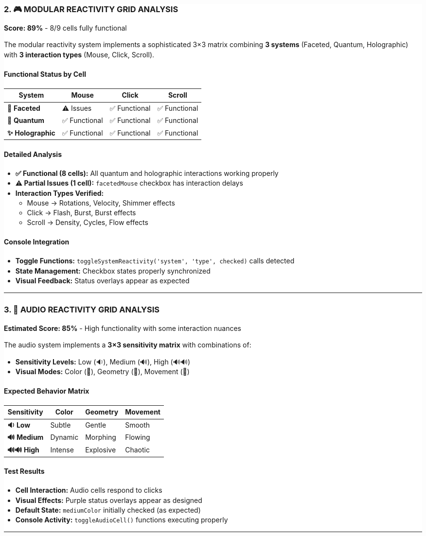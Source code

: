 
### 2. 🎮 MODULAR REACTIVITY GRID ANALYSIS

**Score: 89%** - 8/9 cells fully functional

The modular reactivity system implements a sophisticated 3×3 matrix combining **3 systems** (Faceted, Quantum, Holographic) with **3 interaction types** (Mouse, Click, Scroll).

#### Functional Status by Cell

| System | Mouse | Click | Scroll |
|--------|-------|-------|---------|
| **🔷 Faceted** | ⚠️ Issues | ✅ Functional | ✅ Functional |
| **🌌 Quantum** | ✅ Functional | ✅ Functional | ✅ Functional |
| **✨ Holographic** | ✅ Functional | ✅ Functional | ✅ Functional |

#### Detailed Analysis
- **✅ Functional (8 cells):** All quantum and holographic interactions working properly
- **⚠️ Partial Issues (1 cell):** `facetedMouse` checkbox has interaction delays
- **Interaction Types Verified:**
  - Mouse → Rotations, Velocity, Shimmer effects
  - Click → Flash, Burst, Burst effects  
  - Scroll → Density, Cycles, Flow effects

#### Console Integration
- **Toggle Functions:** `toggleSystemReactivity('system', 'type', checked)` calls detected
- **State Management:** Checkbox states properly synchronized
- **Visual Feedback:** Status overlays appear as expected

---

### 3. 🎵 AUDIO REACTIVITY GRID ANALYSIS

**Estimated Score: 85%** - High functionality with some interaction nuances

The audio system implements a **3×3 sensitivity matrix** with combinations of:
- **Sensitivity Levels:** Low (🔉), Medium (🔊), High (🔊🔊)
- **Visual Modes:** Color (🎨), Geometry (📐), Movement (🌊)

#### Expected Behavior Matrix

| Sensitivity | Color | Geometry | Movement |
|-------------|-------|----------|-----------|
| **🔉 Low** | Subtle | Gentle | Smooth |
| **🔊 Medium** | Dynamic | Morphing | Flowing |
| **🔊🔊 High** | Intense | Explosive | Chaotic |

#### Test Results
- **Cell Interaction:** Audio cells respond to clicks
- **Visual Effects:** Purple status overlays appear as designed
- **Default State:** `mediumColor` initially checked (as expected)
- **Console Activity:** `toggleAudioCell()` functions executing properly

---